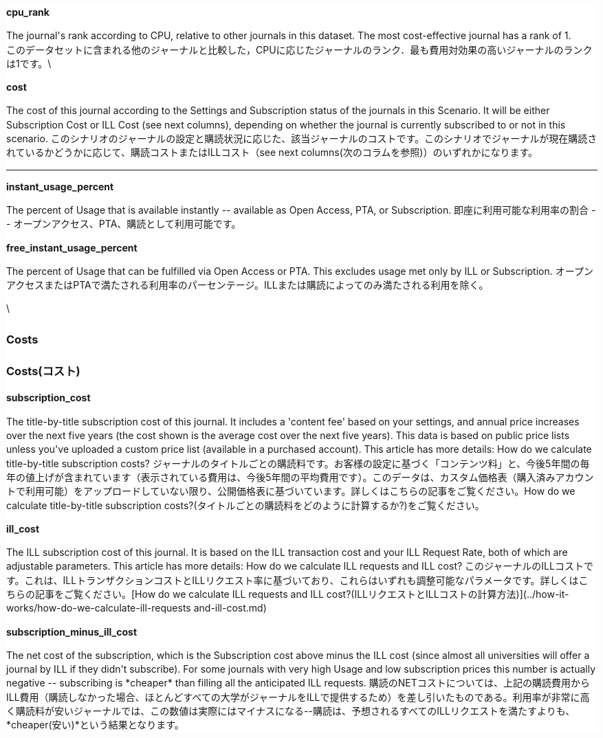 **cpu\_rank**

The journal's rank according to CPU, relative to other journals in this dataset. The most cost-effective journal has a rank of 1.\
このデータセットに含まれる他のジャーナルと比較した，CPUに応じたジャーナルのランク．最も費用対効果の高いジャーナルのランクは1です。\\

**cost**

The cost of this journal according to the Settings and Subscription status of the journals in this Scenario. It will be either Subscription Cost or ILL Cost (see next columns), depending on whether the journal is currently subscribed to or not in this scenario. このシナリオのジャーナルの設定と購読状況に応じた、該当ジャーナルのコストです。このシナリオでジャーナルが現在購読されているかどうかに応じて、購読コストまたはILLコスト（see next columns(次のコラムを参照)）のいずれかになります。

***

**instant\_usage\_percent**

The percent of Usage that is available instantly -- available as Open Access, PTA, or Subscription. 即座に利用可能な利用率の割合 -- オープンアクセス、PTA、購読として利用可能です。

**free\_instant\_usage\_percent**

The percent of Usage that can be fulfilled via Open Access or PTA. This excludes usage met only by ILL or Subscription. オープンアクセスまたはPTAで満たされる利用率のパーセンテージ。ILLまたは購読によってのみ満たされる利用を除く。

\\

### Costs <a href="#costs" id="costs"></a>

### Costs(コスト) <a href="#costs" id="costs"></a>

**subscription\_cost**

The title-by-title subscription cost of this journal. It includes a 'content fee' based on your settings, and annual price increases over the next five years (the cost shown is the average cost over the next five years). This data is based on public price lists unless you've uploaded a custom price list (available in a purchased account). This article has more details: How do we calculate title-by-title subscription costs? ジャーナルのタイトルごとの購読料です。お客様の設定に基づく「コンテンツ料」と、今後5年間の毎年の値上げが含まれています（表示されている費用は、今後5年間の平均費用です）。このデータは、カスタム価格表（購入済みアカウントで利用可能）をアップロードしていない限り、公開価格表に基づいています。詳しくはこちらの記事をご覧ください。How do we calculate title-by-title subscription costs?(タイトルごとの購読料をどのように計算するか?)をご覧ください。

**ill\_cost**

The ILL subscription cost of this journal. It is based on the ILL transaction cost and your ILL Request Rate, both of which are adjustable parameters. This article has more details: How do we calculate ILL requests and ILL cost? このジャーナルのILLコストです。これは、ILLトランザクションコストとILLリクエスト率に基づいており、これらはいずれも調整可能なパラメータです。詳しくはこちらの記事をご覧ください。\[How do we calculate ILL requests and ILL cost?(ILLリクエストとILLコストの計算方法)]\(../how-it-works/how-do-we-calculate-ill-requests and-ill-cost.md)

**subscription\_minus\_ill\_cost**

The net cost of the subscription, which is the Subscription cost above minus the ILL cost (since almost all universities will offer a journal by ILL if they didn't subscribe). For some journals with very high Usage and low subscription prices this number is actually negative -- subscribing is \*cheaper\* than filling all the anticipated ILL requests. 購読のNETコストについては、上記の購読費用からILL費用（購読しなかった場合、ほとんどすべての大学がジャーナルをILLで提供するため）を差し引いたものである。利用率が非常に高く購読料が安いジャーナルでは、この数値は実際にはマイナスになる--購読は、予想されるすべてのILLリクエストを満たすよりも、 \*cheaper(安い)\*という結果となります。
